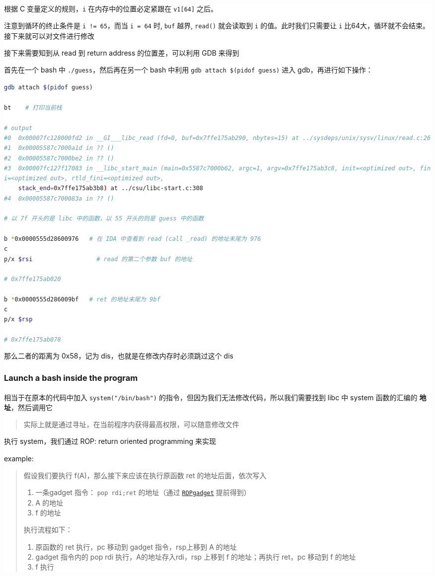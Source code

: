 
根据 C 变量定义的规则，`i` 在内存中的位置必定紧跟在 `v1[64]` 之后。

注意到循环的终止条件是 `i != 65`，而当 `i = 64` 时, `buf` 越界, `read()` 就会读取到 `i` 的值。此时我们只需要让 `i` 比64大，循环就不会结束。接下来就可以对文件进行修改

接下来需要知到从 read 到 return address 的位置差，可以利用 GDB 来得到

首先在一个 bash 中 `./guess`，然后再在另一个 bash 中利用 `gdb attach $(pidof guess)` 进入 gdb，再进行如下操作：

```bash
gdb attach $(pidof guess)

bt    # 打印当前栈

# output
#0  0x00007fc128000fd2 in __GI___libc_read (fd=0, buf=0x7ffe175ab290, nbytes=15) at ../sysdeps/unix/sysv/linux/read.c:26
#1  0x00005587c7000a1d in ?? ()
#2  0x00005587c7000be2 in ?? ()
#3  0x00007fc127f17083 in __libc_start_main (main=0x5587c7000b62, argc=1, argv=0x7ffe175ab3c8, init=<optimized out>, fini=<optimized out>, rtld_fini=<optimized out>, 
    stack_end=0x7ffe175ab3b8) at ../csu/libc-start.c:308
#4  0x00005587c700083a in ?? ()

# 以 7f 开头的是 libc 中的函数，以 55 开头的则是 guess 中的函数

b *0x0000555d28600976   # 在 IDA 中查看到 read (call _read) 的地址末尾为 976
c
p/x $rsi                  # read 的第二个参数 buf 的地址

# 0x7ffe175ab020

b *0x0000555d286009bf   # ret 的地址末尾为 9bf
c
p/x $rsp

# 0x7ffe175ab078
```

那么二者的距离为 0x58，记为 dis，也就是在修改内存时必须跳过这个 dis

### Launch a bash inside the program

相当于在原本的代码中加入 `system("/bin/bash")` 的指令，但因为我们无法修改代码，所以我们需要找到 libc 中 system 函数的汇编的 **地址**，然后调用它

> 实际上就是通过寻址，在当前程序内获得最高权限，可以随意修改文件

执行 system，我们通过 ROP: return oriented programming 来实现

example:

> 假设我们要执行 f(A)，那么接下来应该在执行原函数 ret 的地址后面，依次写入 
>
> 1. 一条gadget 指令： `pop rdi;ret` 的地址（通过 [`ROPgadget`](https://blog.csdn.net/weixin_45556441/article/details/114631043) 提前得到）
> 2. A 的地址
> 3. f 的地址
>
> 执行流程如下：
>
> 1. 原函数的 ret 执行，pc 移动到 gadget 指令，rsp上移到 A 的地址
> 2. gadget 指令内的 pop rdi 执行，A的地址存入rdi，rsp 上移到 f 的地址；再执行 ret，pc 移动到 f 的地址
> 3. f 执行
